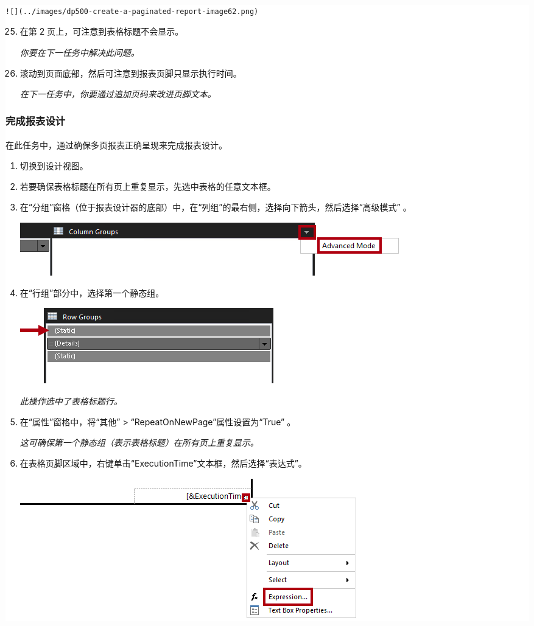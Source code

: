     ![](../images/dp500-create-a-paginated-report-image62.png)

25. 在第 2 页上，可注意到表格标题不会显示。

    *你要在下一任务中解决此问题。*

26. 滚动到页面底部，然后可注意到报表页脚只显示执行时间。

    *在下一任务中，你要通过追加页码来改进页脚文本。*

### <a name="finalize-the-report-design"></a>完成报表设计

在此任务中，通过确保多页报表正确呈现来完成报表设计。

1. 切换到设计视图。

2. 若要确保表格标题在所有页上重复显示，先选中表格的任意文本框。

3. 在“分组”窗格（位于报表设计器的底部）中，在“列组”的最右侧，选择向下箭头，然后选择“高级模式”  。

    ![](../images/dp500-create-a-paginated-report-image63.png)

4. 在“行组”部分中，选择第一个静态组。

    ![](../images/dp500-create-a-paginated-report-image64.png)

    *此操作选中了表格标题行。*

5. 在“属性”窗格中，将“其他” > “RepeatOnNewPage”属性设置为“True”   。

    *这可确保第一个静态组（表示表格标题）在所有页上重复显示。*

6. 在表格页脚区域中，右键单击“ExecutionTime”文本框，然后选择“表达式”。

    ![](../images/dp500-create-a-paginated-report-image65.png)
